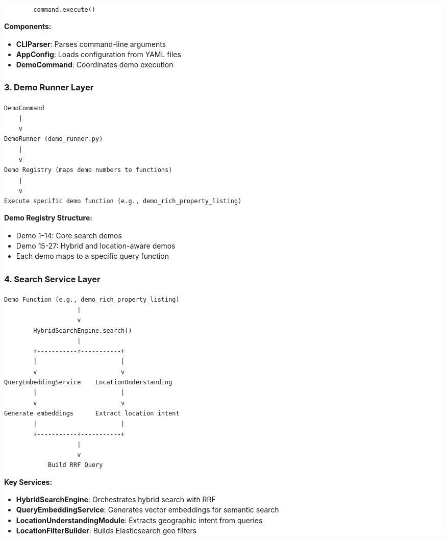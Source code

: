 ```
        command.execute()
```

**Components:**
- **CLIParser**: Parses command-line arguments
- **AppConfig**: Loads configuration from YAML files
- **DemoCommand**: Coordinates demo execution

### 3. Demo Runner Layer

```
DemoCommand
    |
    v
DemoRunner (demo_runner.py)
    |
    v
Demo Registry (maps demo numbers to functions)
    |
    v
Execute specific demo function (e.g., demo_rich_property_listing)
```

**Demo Registry Structure:**
- Demo 1-14: Core search demos
- Demo 15-27: Hybrid and location-aware demos
- Each demo maps to a specific query function

### 4. Search Service Layer

```
Demo Function (e.g., demo_rich_property_listing)
                    |
                    v
        HybridSearchEngine.search()
                    |
        +-----------+-----------+
        |                       |
        v                       v
QueryEmbeddingService    LocationUnderstanding
        |                       |
        v                       v
Generate embeddings      Extract location intent
        |                       |
        +-----------+-----------+
                    |
                    v
            Build RRF Query
```

**Key Services:**
- **HybridSearchEngine**: Orchestrates hybrid search with RRF
- **QueryEmbeddingService**: Generates vector embeddings for semantic search
- **LocationUnderstandingModule**: Extracts geographic intent from queries
- **LocationFilterBuilder**: Builds Elasticsearch geo filters
